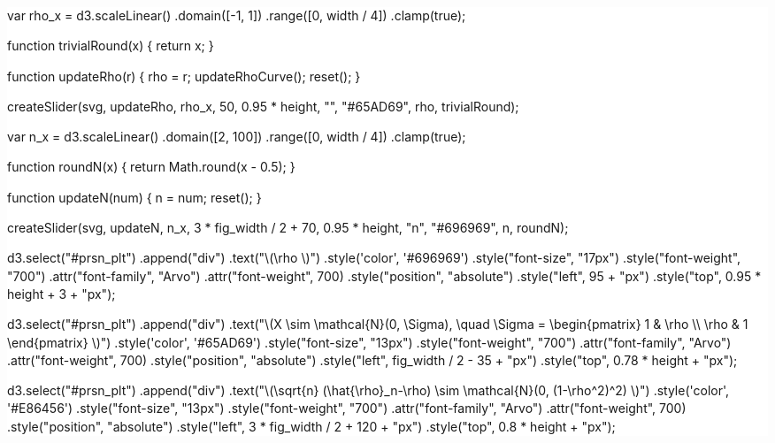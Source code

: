 var rho_x = d3.scaleLinear()
    .domain([-1, 1])
    .range([0, width / 4])
    .clamp(true);
    
function trivialRound(x) { return x; }

function updateRho(r) {
    rho = r;
    updateRhoCurve();
    reset();
}

createSlider(svg, updateRho, rho_x, 50, 0.95 * height, "", "#65AD69", rho, trivialRound);

var n_x = d3.scaleLinear()
    .domain([2, 100])
    .range([0, width / 4])
    .clamp(true);
    
function roundN(x) { return Math.round(x - 0.5); }

function updateN(num) {
    n = num;
    reset();
}

createSlider(svg, updateN, n_x, 3 * fig_width / 2 + 70, 0.95 * height, "n", "#696969", n, roundN);

d3.select("#prsn_plt")
  .append("div")
  .text("\\(\\rho \\)")
  .style('color', '#696969')
  .style("font-size", "17px")
  .style("font-weight", "700")
  .attr("font-family", "Arvo")
  .attr("font-weight", 700)
  .style("position", "absolute")
  .style("left", 95 + "px")
  .style("top", 0.95 * height + 3 + "px");
  
d3.select("#prsn_plt")
  .append("div")
  .text("\\(X \\sim \\mathcal{N}(0, \\Sigma), \\quad \\Sigma = \\begin{pmatrix} 1 & \\rho \\\\ \\rho & 1 \\end{pmatrix} \\)")
  .style('color', '#65AD69')
  .style("font-size", "13px")
  .style("font-weight", "700")
  .attr("font-family", "Arvo")
  .attr("font-weight", 700)
  .style("position", "absolute")
  .style("left", fig_width / 2 - 35 + "px")
  .style("top", 0.78 * height + "px");
  
d3.select("#prsn_plt")
  .append("div")
  .text("\\(\\sqrt{n} (\\hat{\\rho}_n-\\rho) \\sim \\mathcal{N}(0, (1-\\rho^2)^2) \\)")
  .style('color', '#E86456')
  .style("font-size", "13px")
  .style("font-weight", "700")
  .attr("font-family", "Arvo")
  .attr("font-weight", 700)
  .style("position", "absolute")
  .style("left", 3 * fig_width / 2 + 120 + "px")
  .style("top", 0.8 * height + "px");
  